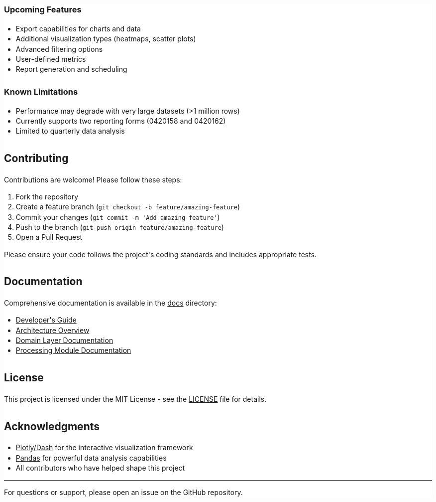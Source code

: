 ### Upcoming Features

- Export capabilities for charts and data
- Additional visualization types (heatmaps, scatter plots)
- Advanced filtering options
- User-defined metrics
- Report generation and scheduling

### Known Limitations

- Performance may degrade with very large datasets (>1 million rows)
- Currently supports two reporting forms (0420158 and 0420162)
- Limited to quarterly data analysis

## Contributing

Contributions are welcome! Please follow these steps:

1. Fork the repository
2. Create a feature branch (`git checkout -b feature/amazing-feature`)
3. Commit your changes (`git commit -m 'Add amazing feature'`)
4. Push to the branch (`git push origin feature/amazing-feature`)
5. Open a Pull Request

Please ensure your code follows the project's coding standards and includes appropriate tests.

## Documentation

Comprehensive documentation is available in the [docs](docs/) directory:

- [Developer's Guide](docs/guides/developer-guide.md)
- [Architecture Overview](docs/architecture/architecture-decisions.md)
- [Domain Layer Documentation](docs/modules/domain/domain-layer.md)
- [Processing Module Documentation](docs/modules/application/processing.md)

## License

This project is licensed under the MIT License - see the [LICENSE](LICENSE) file for details.

## Acknowledgments

- [Plotly/Dash](https://plotly.com/dash/) for the interactive visualization framework
- [Pandas](https://pandas.pydata.org/) for powerful data analysis capabilities
- All contributors who have helped shape this project

---

For questions or support, please open an issue on the GitHub repository.